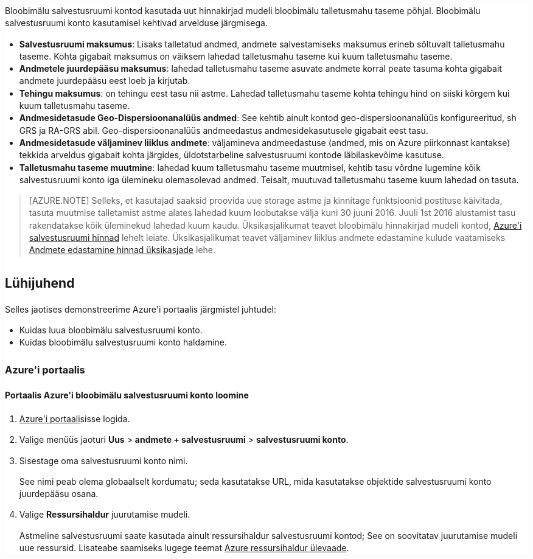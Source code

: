 Bloobimälu salvestusruumi kontod kasutada uut hinnakirjad mudeli bloobimälu talletusmahu taseme põhjal. Bloobimälu salvestusruumi konto kasutamisel kehtivad arvelduse järgmisega.

- **Salvestusruumi maksumus**: Lisaks talletatud andmed, andmete salvestamiseks maksumus erineb sõltuvalt talletusmahu taseme. Kohta gigabait maksumus on väiksem lahedad talletusmahu taseme kui kuum talletusmahu taseme.
- **Andmetele juurdepääsu maksumus**: lahedad talletusmahu taseme asuvate andmete korral peate tasuma kohta gigabait andmete juurdepääsu eest loeb ja kirjutab.
- **Tehingu maksumus**: on tehingu eest tasu nii astme. Lahedad talletusmahu taseme kohta tehingu hind on siiski kõrgem kui kuum talletusmahu taseme.
- **Andmesidetasude Geo-Dispersioonanalüüs andmed**: See kehtib ainult kontod geo-dispersioonanalüüs konfigureeritud, sh GRS ja RA-GRS abil. Geo-dispersioonanalüüs andmeedastus andmesidekasutusele gigabait eest tasu.
- **Andmesidetasude väljaminev liiklus andmete**: väljamineva andmeedastuse (andmed, mis on Azure piirkonnast kantakse) tekkida arveldus gigabait kohta järgides, üldotstarbeline salvestusruumi kontode läbilaskevõime kasutuse.
- **Talletusmahu taseme muutmine**: lahedad kuum talletusmahu taseme muutmisel, kehtib tasu võrdne lugemine kõik salvestusruumi konto iga ülemineku olemasolevad andmed. Teisalt, muutuvad talletusmahu taseme kuum lahedad on tasuta.

> [AZURE.NOTE] Selleks, et kasutajad saaksid proovida uue storage astme ja kinnitage funktsioonid postituse käivitada, tasuta muutmise talletamist astme alates lahedad kuum loobutakse välja kuni 30 juuni 2016. Juuli 1st 2016 alustamist tasu rakendatakse kõik üleminekud lahedad kuum kaudu. Üksikasjalikumat teavet bloobimälu hinnakirjad mudeli kontod, [Azure'i salvestusruumi hinnad](https://azure.microsoft.com/pricing/details/storage/) lehelt leiate. Üksikasjalikumat teavet väljaminev liiklus andmete edastamine kulude vaatamiseks [Andmete edastamine hinnad üksikasjade](https://azure.microsoft.com/pricing/details/data-transfers/) lehe.

## <a name="quick-start"></a>Lühijuhend

Selles jaotises demonstreerime Azure'i portaalis järgmistel juhtudel:

- Kuidas luua bloobimälu salvestusruumi konto.
- Kuidas bloobimälu salvestusruumi konto haldamine.

### <a name="using-the-azure-portal"></a>Azure'i portaalis

#### <a name="create-a-blob-storage-account-using-the-azure-portal"></a>Portaalis Azure'i bloobimälu salvestusruumi konto loomine

1. [Azure'i portaali](https://portal.azure.com)sisse logida.

2. Valige menüüs jaoturi **Uus** > **andmete + salvestusruumi** > **salvestusruumi konto**.

3. Sisestage oma salvestusruumi konto nimi.

    See nimi peab olema globaalselt kordumatu; seda kasutatakse URL, mida kasutatakse objektide salvestusruumi konto juurdepääsu osana.  

4. Valige **Ressursihaldur** juurutamise mudeli.

    Astmeline salvestusruumi saate kasutada ainult ressursihaldur salvestusruumi kontod; See on soovitatav juurutamise mudeli uue ressursid. Lisateabe saamiseks lugege teemat [Azure ressursihaldur ülevaade](../azure-resource-manager/resource-group-overview.md).  
